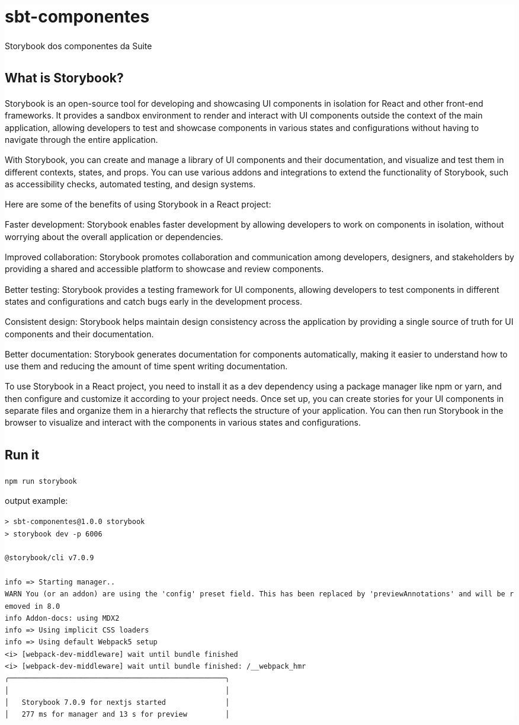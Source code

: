 # sbt-componentes
Storybook dos componentes da Suite

## What is Storybook?

Storybook is an open-source tool for developing and showcasing UI components in isolation for React and other front-end frameworks. It provides a sandbox environment to render and interact with UI components outside the context of the main application, allowing developers to test and showcase components in various states and configurations without having to navigate through the entire application.

With Storybook, you can create and manage a library of UI components and their documentation, and visualize and test them in different contexts, states, and props. You can use various addons and integrations to extend the functionality of Storybook, such as accessibility checks, automated testing, and design systems.

Here are some of the benefits of using Storybook in a React project:

Faster development: Storybook enables faster development by allowing developers to work on components in isolation, without worrying about the overall application or dependencies.

Improved collaboration: Storybook promotes collaboration and communication among developers, designers, and stakeholders by providing a shared and accessible platform to showcase and review components.

Better testing: Storybook provides a testing framework for UI components, allowing developers to test components in different states and configurations and catch bugs early in the development process.

Consistent design: Storybook helps maintain design consistency across the application by providing a single source of truth for UI components and their documentation.

Better documentation: Storybook generates documentation for components automatically, making it easier to understand how to use them and reducing the amount of time spent writing documentation.

To use Storybook in a React project, you need to install it as a dev dependency using a package manager like npm or yarn, and then configure and customize it according to your project needs. Once set up, you can create stories for your UI components in separate files and organize them in a hierarchy that reflects the structure of your application. You can then run Storybook in the browser to visualize and interact with the components in various states and configurations.

## Run it

```
npm run storybook
```

output example:

```
> sbt-componentes@1.0.0 storybook
> storybook dev -p 6006

@storybook/cli v7.0.9

info => Starting manager..
WARN You (or an addon) are using the 'config' preset field. This has been replaced by 'previewAnnotations' and will be removed in 8.0
info Addon-docs: using MDX2
info => Using implicit CSS loaders
info => Using default Webpack5 setup
<i> [webpack-dev-middleware] wait until bundle finished
<i> [webpack-dev-middleware] wait until bundle finished: /__webpack_hmr
╭───────────────────────────────────────────────────╮
│                                                   │
│   Storybook 7.0.9 for nextjs started              │
│   277 ms for manager and 13 s for preview         │
```